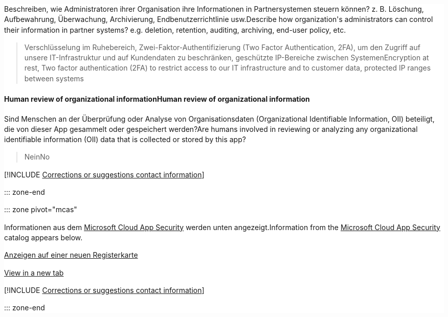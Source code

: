 <span data-ttu-id="f3df7-154">Beschreiben, wie Administratoren ihrer Organisation ihre Informationen in Partnersystemen steuern können? z. B. Löschung, Aufbewahrung, Überwachung, Archivierung, Endbenutzerrichtlinie usw.</span><span class="sxs-lookup"><span data-stu-id="f3df7-154">Describe how organization's administrators can control their information in partner systems? e.g. deletion, retention, auditing, archiving, end-user policy, etc.</span></span>

><span data-ttu-id="f3df7-155">Verschlüsselung im Ruhebereich, Zwei-Faktor-Authentifizierung (Two Factor Authentication, 2FA), um den Zugriff auf unsere IT-Infrastruktur und auf Kundendaten zu beschränken, geschützte IP-Bereiche zwischen Systemen</span><span class="sxs-lookup"><span data-stu-id="f3df7-155">Encryption at rest, Two factor authentication (2FA) to restrict access to our IT infrastructure and to customer data, protected IP ranges between systems</span></span>

#### <a name="human-review-of-organizational-information"></a><span data-ttu-id="f3df7-156">Human review of organizational information</span><span class="sxs-lookup"><span data-stu-id="f3df7-156">Human review of organizational information</span></span>

<span data-ttu-id="f3df7-157">Sind Menschen an der Überprüfung oder Analyse von Organisationsdaten (Organizational Identifiable Information, OII) beteiligt, die von dieser App gesammelt oder gespeichert werden?</span><span class="sxs-lookup"><span data-stu-id="f3df7-157">Are humans involved in reviewing or analyzing any organizational identifiable information (OII) data that is collected or stored by this app?</span></span>

><span data-ttu-id="f3df7-158">Nein</span><span class="sxs-lookup"><span data-stu-id="f3df7-158">No</span></span>

[!INCLUDE [Corrections or suggestions contact information](../includes/corrections-or-suggestions.md)]

::: zone-end

::: zone pivot="mcas"

<span data-ttu-id="f3df7-159">Informationen aus dem [Microsoft Cloud App Security](https://www.microsoft.com/enterprise-mobility-security/cloud-app-security) werden unten angezeigt.</span><span class="sxs-lookup"><span data-stu-id="f3df7-159">Information from the [Microsoft Cloud App Security](https://www.microsoft.com/enterprise-mobility-security/cloud-app-security) catalog appears below.</span></span>

<iframe height='1020' title='<span data-ttu-id="f3df7-160">Microsoft Cloud App Security Informationen</span><span class="sxs-lookup"><span data-stu-id="f3df7-160">Microsoft Cloud App Security Information</span></span>' src='https://appmcasinfoprod.azurewebsites.net/#/dashboard/36058' frameborder='no' style='width: 100%;'></iframe><span data-ttu-id="f3df7-161">

<a href="https://appmcasinfoprod.azurewebsites.net/#/dashboard/36058" target="_blank">Anzeigen auf einer neuen Registerkarte</a></span><span class="sxs-lookup"><span data-stu-id="f3df7-161">

<a href="https://appmcasinfoprod.azurewebsites.net/#/dashboard/36058" target="_blank">View in a new tab</a></span></span>

[!INCLUDE [Corrections or suggestions contact information](../includes/corrections-or-suggestions.md)]

::: zone-end

